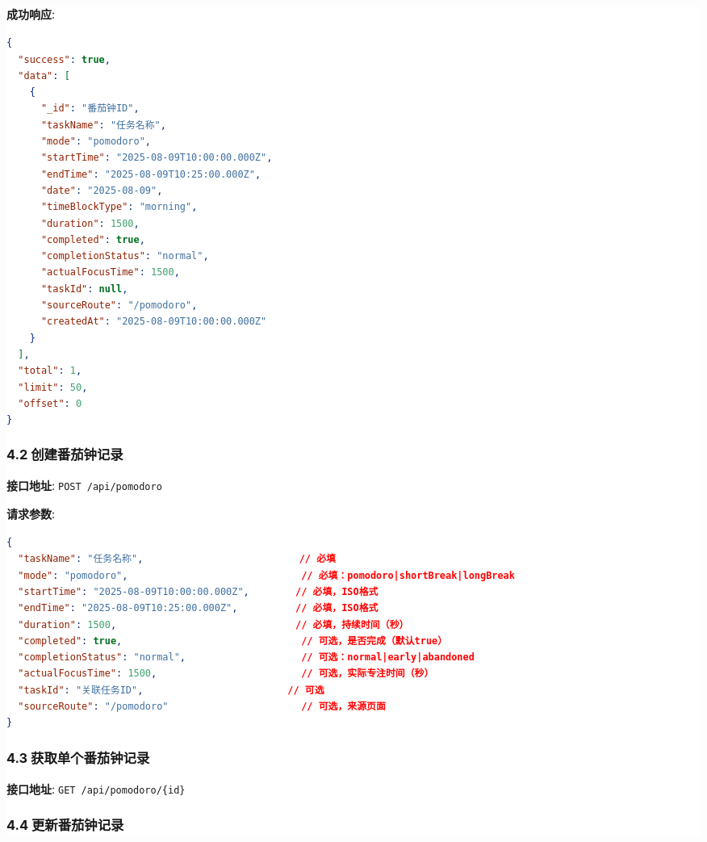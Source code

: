 **成功响应**:
```json
{
  "success": true,
  "data": [
    {
      "_id": "番茄钟ID",
      "taskName": "任务名称",
      "mode": "pomodoro",
      "startTime": "2025-08-09T10:00:00.000Z",
      "endTime": "2025-08-09T10:25:00.000Z",
      "date": "2025-08-09",
      "timeBlockType": "morning",
      "duration": 1500,
      "completed": true,
      "completionStatus": "normal",
      "actualFocusTime": 1500,
      "taskId": null,
      "sourceRoute": "/pomodoro",
      "createdAt": "2025-08-09T10:00:00.000Z"
    }
  ],
  "total": 1,
  "limit": 50,
  "offset": 0
}
```

### 4.2 创建番茄钟记录

**接口地址**: `POST /api/pomodoro`

**请求参数**:
```json
{
  "taskName": "任务名称",                           // 必填
  "mode": "pomodoro",                              // 必填：pomodoro|shortBreak|longBreak
  "startTime": "2025-08-09T10:00:00.000Z",        // 必填，ISO格式
  "endTime": "2025-08-09T10:25:00.000Z",          // 必填，ISO格式
  "duration": 1500,                               // 必填，持续时间（秒）
  "completed": true,                               // 可选，是否完成（默认true）
  "completionStatus": "normal",                    // 可选：normal|early|abandoned
  "actualFocusTime": 1500,                         // 可选，实际专注时间（秒）
  "taskId": "关联任务ID",                         // 可选
  "sourceRoute": "/pomodoro"                       // 可选，来源页面
}
```

### 4.3 获取单个番茄钟记录

**接口地址**: `GET /api/pomodoro/{id}`

### 4.4 更新番茄钟记录
